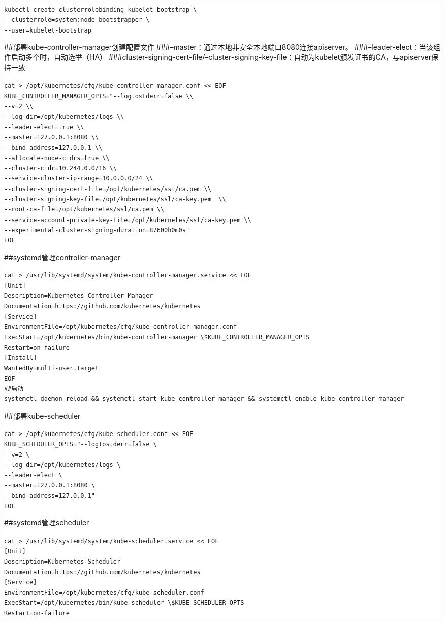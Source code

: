 ```shell script
kubectl create clusterrolebinding kubelet-bootstrap \
--clusterrole=system:node-bootstrapper \
--user=kubelet-bootstrap
```
##部署kube-controller-manager创建配置文件
###–master：通过本地非安全本地端口8080连接apiserver。
###–leader-elect：当该组件启动多个时，自动选举（HA）
###cluster-signing-cert-file/–cluster-signing-key-file：自动为kubelet颁发证书的CA，与apiserver保持一致
```shell script
cat > /opt/kubernetes/cfg/kube-controller-manager.conf << EOF
KUBE_CONTROLLER_MANAGER_OPTS="--logtostderr=false \\
--v=2 \\
--log-dir=/opt/kubernetes/logs \\
--leader-elect=true \\
--master=127.0.0.1:8080 \\
--bind-address=127.0.0.1 \\
--allocate-node-cidrs=true \\
--cluster-cidr=10.244.0.0/16 \\
--service-cluster-ip-range=10.0.0.0/24 \\
--cluster-signing-cert-file=/opt/kubernetes/ssl/ca.pem \\
--cluster-signing-key-file=/opt/kubernetes/ssl/ca-key.pem  \\
--root-ca-file=/opt/kubernetes/ssl/ca.pem \\
--service-account-private-key-file=/opt/kubernetes/ssl/ca-key.pem \\
--experimental-cluster-signing-duration=87600h0m0s"
EOF
```
##systemd管理controller-manager
```shell script
cat > /usr/lib/systemd/system/kube-controller-manager.service << EOF
[Unit]
Description=Kubernetes Controller Manager
Documentation=https://github.com/kubernetes/kubernetes
[Service]
EnvironmentFile=/opt/kubernetes/cfg/kube-controller-manager.conf
ExecStart=/opt/kubernetes/bin/kube-controller-manager \$KUBE_CONTROLLER_MANAGER_OPTS
Restart=on-failure
[Install]
WantedBy=multi-user.target
EOF
##启动
systemctl daemon-reload && systemctl start kube-controller-manager && systemctl enable kube-controller-manager
```
##部署kube-scheduler
```shell script
cat > /opt/kubernetes/cfg/kube-scheduler.conf << EOF
KUBE_SCHEDULER_OPTS="--logtostderr=false \
--v=2 \
--log-dir=/opt/kubernetes/logs \
--leader-elect \
--master=127.0.0.1:8080 \
--bind-address=127.0.0.1"
EOF
```
##systemd管理scheduler
```shell script
cat > /usr/lib/systemd/system/kube-scheduler.service << EOF
[Unit]
Description=Kubernetes Scheduler
Documentation=https://github.com/kubernetes/kubernetes
[Service]
EnvironmentFile=/opt/kubernetes/cfg/kube-scheduler.conf
ExecStart=/opt/kubernetes/bin/kube-scheduler \$KUBE_SCHEDULER_OPTS
Restart=on-failure
```